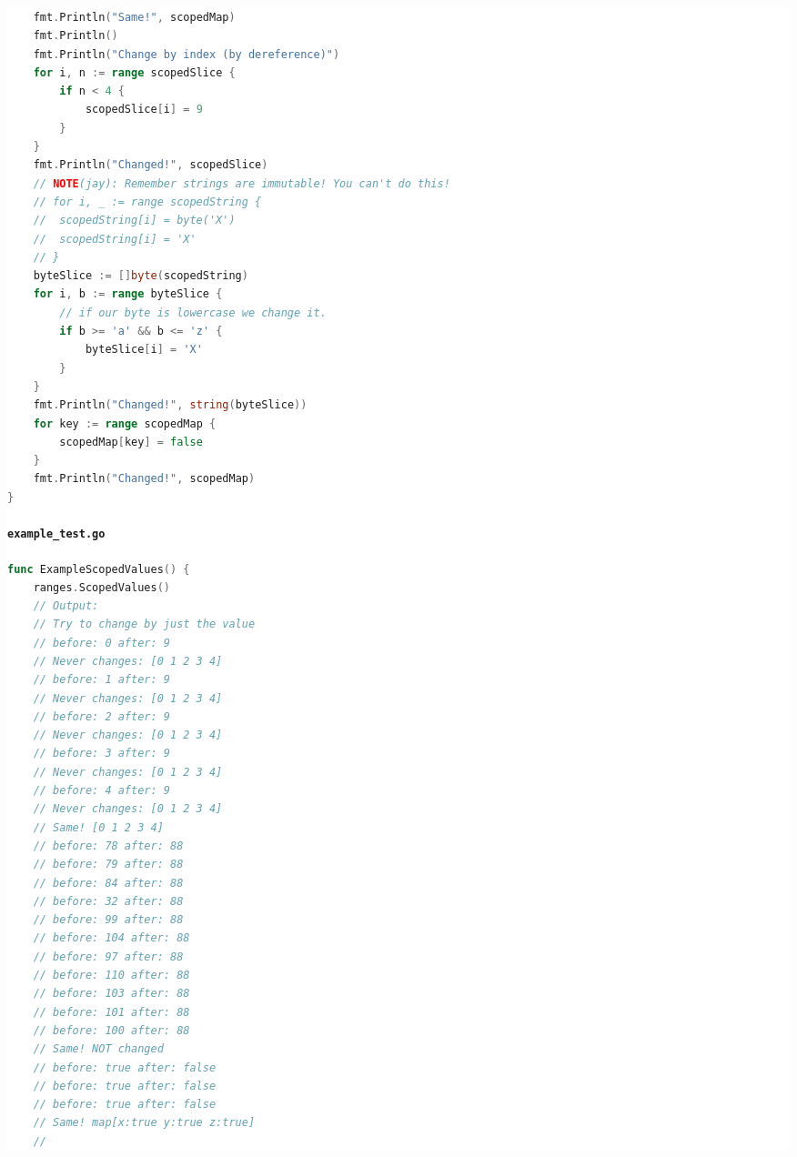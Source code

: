 ```go
	fmt.Println("Same!", scopedMap)
	fmt.Println()
	fmt.Println("Change by index (by dereference)")
	for i, n := range scopedSlice {
		if n < 4 {
			scopedSlice[i] = 9
		}
	}
	fmt.Println("Changed!", scopedSlice)
	// NOTE(jay): Remember strings are immutable! You can't do this!
	// for i, _ := range scopedString {
	// 	scopedString[i] = byte('X')
	// 	scopedString[i] = 'X'
	// }
	byteSlice := []byte(scopedString)
	for i, b := range byteSlice {
		// if our byte is lowercase we change it.
		if b >= 'a' && b <= 'z' {
			byteSlice[i] = 'X'
		}
	}
	fmt.Println("Changed!", string(byteSlice))
	for key := range scopedMap {
		scopedMap[key] = false
	}
	fmt.Println("Changed!", scopedMap)
}
```

#### `example_test.go`

```go
func ExampleScopedValues() {
	ranges.ScopedValues()
	// Output:
	// Try to change by just the value
	// before: 0 after: 9
	// Never changes: [0 1 2 3 4]
	// before: 1 after: 9
	// Never changes: [0 1 2 3 4]
	// before: 2 after: 9
	// Never changes: [0 1 2 3 4]
	// before: 3 after: 9
	// Never changes: [0 1 2 3 4]
	// before: 4 after: 9
	// Never changes: [0 1 2 3 4]
	// Same! [0 1 2 3 4]
	// before: 78 after: 88
	// before: 79 after: 88
	// before: 84 after: 88
	// before: 32 after: 88
	// before: 99 after: 88
	// before: 104 after: 88
	// before: 97 after: 88
	// before: 110 after: 88
	// before: 103 after: 88
	// before: 101 after: 88
	// before: 100 after: 88
	// Same! NOT changed
	// before: true after: false
	// before: true after: false
	// before: true after: false
	// Same! map[x:true y:true z:true]
	//
```